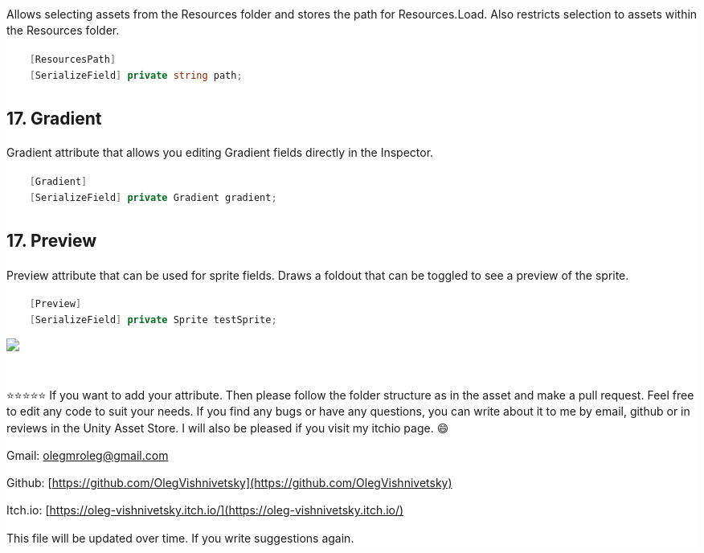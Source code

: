 Allows selecting assets from the Resources folder and stores the path for Resources.Load. Also restricts selection to assets within the Resources folder.

```csharp
    [ResourcesPath]
    [SerializeField] private string path;
```

## 17.  Gradient

Gradient attribute that allows you editing Gradient fields directly in the Inspector.

```csharp
    [Gradient]
    [SerializeField] private Gradient gradient;
```

## 17.  Preview

Preview attribute that can be used for sprite fields. Draws a foldout that can be toggled to see a preview of the sprite.

```csharp
    [Preview]
    [SerializeField] private Sprite testSprite;
```
<img src="https://github.com/user-attachments/assets/3b09c22f-07f6-475f-b2fa-06793a7e90f4">

<h1></h1>

⭐⭐⭐⭐⭐ If you want to add your attribute. Then please follow the folder structure as in the asset and make a pull request. Feel free to edit any code to suit your needs. If you find any bugs or have any questions, you can write about it to me by email, github or in reviews in the Unity Asset Store. I will also be pleased if you visit my itchio page.  😄

Gmail: olegmroleg@gmail.com

Github: [https://github.com/OlegVishnivetsky](https://github.com/OlegVishnivetsky)

Itch.io: [https://oleg-vishnivetsky.itch.io/](https://oleg-vishnivetsky.itch.io/)

This file will be updated over time. If you write suggestions again.

